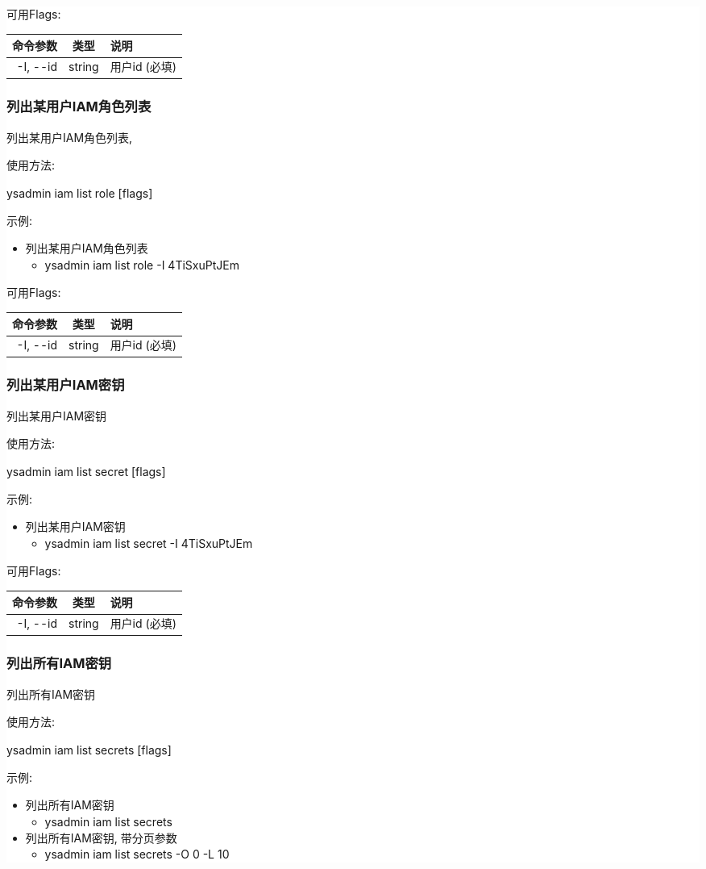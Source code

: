 
可用Flags:

| 命令参数 | 类型 | 说明 |
| ---: | :---: | :--- |
| -I, --id |  string |   用户id \(必填\) |

### 列出某用户IAM角色列表

列出某用户IAM角色列表,

使用方法:

ysadmin iam list role [flags]

示例:

- 列出某用户IAM角色列表
  - ysadmin iam list role -I 4TiSxuPtJEm


可用Flags:

| 命令参数 | 类型 | 说明 |
| ---: | :---: | :--- |
| -I, --id |  string |   用户id \(必填\) |

### 列出某用户IAM密钥

列出某用户IAM密钥

使用方法:

ysadmin iam list secret [flags]

示例:

- 列出某用户IAM密钥
  - ysadmin iam list secret -I 4TiSxuPtJEm


可用Flags:

| 命令参数 | 类型 | 说明 |
| ---: | :---: | :--- |
| -I, --id |  string |   用户id \(必填\) |

### 列出所有IAM密钥

列出所有IAM密钥

使用方法:

ysadmin iam list secrets [flags]

示例:

- 列出所有IAM密钥
  - ysadmin iam list secrets
- 列出所有IAM密钥, 带分页参数
  - ysadmin iam list secrets -O 0 -L 10
